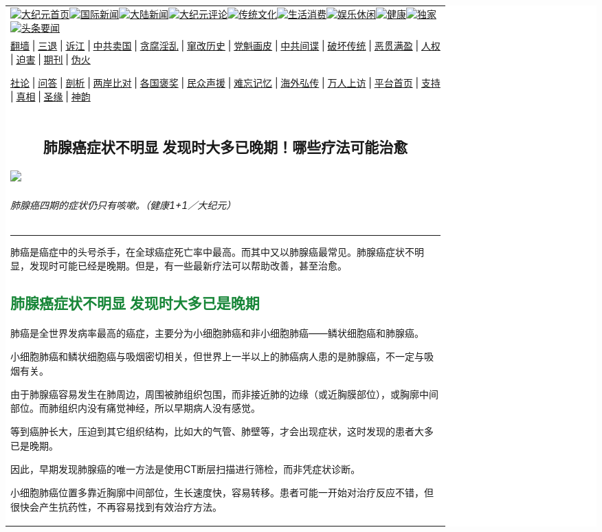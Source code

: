 <a name="1" id="1" target="_blank"></a><span id="1"></span>
<table align=center border="0"><tr><td colspan="2" VALIGN=TOP><a href="https://github.com/19920513/djy/blob/master/gb/nf1351518.md#1"><img src="https://raw.githubusercontent.com/19920513/www/master/t/djy/1.jpg" title="大纪元首页" alt="大纪元首页"></a><a href="https://github.com/19920513/djy/blob/master/gb/n24hr.md#1"><img src="https://raw.githubusercontent.com/19920513/www/master/t/djy/3.jpg" title="国际新闻" alt="国际新闻"></a><a href="https://github.com/19920513/djy/blob/master/gb/nsc413.md#1"><img src="https://raw.githubusercontent.com/19920513/www/master/t/djy/4.jpg" title="大陆新闻" alt="大陆新闻"></a><a href="https://github.com/19920513/djy/blob/master/gb/news392.md#1"><img src="https://raw.githubusercontent.com/19920513/www/master/t/djy/5.jpg" title="大纪元评论" alt="大纪元评论"></a><a href="https://github.com/19920513/djy/blob/master/gb/news2007.md#1"><img src="https://raw.githubusercontent.com/19920513/www/master/t/djy/6.jpg" title="传统文化" alt="传统文化"></a><a href="https://github.com/19920513/djy/blob/master/gb/news2008.md#1"><img src="https://raw.githubusercontent.com/19920513/www/master/t/djy/7.jpg" title="生活消费" alt="生活消费"></a><a href="https://github.com/19920513/djy/blob/master/gb/ncyule.md#1"><img src="https://raw.githubusercontent.com/19920513/www/master/t/djy/8.jpg" title="娱乐休闲" alt="娱乐休闲"></a><a href="https://github.com/19920513/djy/blob/master/gb/nsc1002.md#1"><img src="https://raw.githubusercontent.com/19920513/www/master/t/djy/9.jpg" title="健康" alt="健康"></a><a href="https://github.com/19920513/djy/blob/master/gb/nf6092.md#1"><img src="https://raw.githubusercontent.com/19920513/www/master/t/djy/10a.jpg" title="独家" alt="独家"></a><a href="https://github.com/19920513/djy/blob/master/gb/nf4514.md#1"><img src="https://raw.githubusercontent.com/19920513/www/master/t/djy/12a.jpg" title="头条要闻" alt="头条要闻"></a></td></tr>
<tr><td colspan="2" VALIGN=TOP><a target="_blank" href="https://github.com/19920513/www/blob/master/README.md?zsrh#1">翻墙</a> | <a target="_blank" href="https://github.com/19920513/djy/blob/master/gb/nf5657.md#1">三退</a> | <a target="_blank" href="https://github.com/19920513/djy/blob/master/gb/nf6124.md#1">诉江</a> | <a target="_blank" href="https://github.com/19920513/djy/blob/master/gb/nf1176117.md#1">中共卖国</a> | <a target="_blank" href="https://github.com/19920513/djy/blob/master/gb/nf5773.md#1">贪腐淫乱</a> | <a target="_blank" href="https://github.com/19920513/djy/blob/master/gb/nf1176115.md#1">窜改历史</a> | <a target="_blank" href="https://github.com/19920513/djy/blob/master/gb/nf1176107.md#1">党魁画皮</a> | <a target="_blank" href="https://github.com/19920513/djy/blob/master/gb/nf1320400.md#1">中共间谍</a> | <a target="_blank" href="https://github.com/19920513/djy/blob/master/gb/nf1176114.md#1">破坏传统</a> | <a target="_blank" href="https://github.com/19920513/ntdtv/blob/master/gb/prog447_1.md#1">恶贯满盈</a> | <a target="_blank" href="https://github.com/19920513/djy/blob/master/gb/ncid278.md#1">人权</a> | <a target="_blank" href="https://github.com/19920513/djy/blob/master/gb/nf1176111.md#1">迫害</a> | <a target="_blank" href="https://gitlab.com/szzdlab/mh-qikan/blob/master/README.md#1">期刊</a> | <a target="_blank" href="https://github.com/19920513/djy/blob/master/gb/nf5562.md#1">伪火</a></p><p><a target="_blank" href="https://github.com/19920513/djy/blob/master/gb/9p.md#1">社论</a> | <a target="_blank" href="https://github.com/19920513/djy/blob/master/gb/nf4378.md#1">问答</a> | <a target="_blank" href="https://github.com/19920513/djy/blob/master/gb/nf5792.md#1">剖析</a> | <a target="_blank" href="https://github.com/19920513/djy/blob/master/gb/nf5735.md#1">两岸比对</a> | <a target="_blank" href="https://github.com/19920513/djy/blob/master/gb/nf6119.md#1">各国褒奖</a> | <a target="_blank" href="https://github.com/19920513/djy/blob/master/gb/nf6120.md#1">民众声援</a> | <a target="_blank" href="https://github.com/19920513/djy/blob/master/gb/nf1188594.md#1">难忘记忆</a> | <a target="_blank" href="https://github.com/19920513/djy/blob/master/gb/nf3180.md#1">海外弘传</a> | <a target="_blank" href="https://github.com/19920513/djy/blob/master/gb/nf5410.md#1">万人上访</a> | <a target="_blank" href="https://github.com/19920513/www/blob/master/README.md?zsrh#1">平台首页</a> | <a target="_blank" href="https://github.com/19920513/djy/blob/master/gb/nf4386.md#1">支持</a> | <a target="_blank" href="https://github.com/19920513/djy/blob/master/gb/nf4389.md#1">真相</a> | <a target="_blank" href="https://github.com/19920513/djy/blob/master/gb/nf5790.md#1">圣缘</a> | <a target="_blank" href="https://github.com/19920513/djy/blob/master/gb/nf4786.md#1">神韵</a></td></tr>
<tr><td VALIGN=TOP width="626"><h2 align=center>肺腺癌症状不明显 发现时大多已晚期！哪些疗法可能治愈</h2>
<img width="600" src="https://i.epochtimes.com/assets/uploads/2022/11/id13864755-shutterstock_1673273434-600x400.jpg" />
<h6>肺腺癌四期的症状仍只有咳嗽。（健康1+1／大纪元）
</h6>
<hr>
<p><ahref="https://github.com/19920513/djy/blob/master/gb/tag/%E8%82%BA%E7%99%8C.md#1">肺癌</a>是<ahref="https://github.com/19920513/djy/blob/master/gb/tag/%E7%99%8C%E7%97%87.md#1">癌症</a>中的头号杀手，在全球癌症死亡率中最高。而其中又以<ahref="https://github.com/19920513/djy/blob/master/gb/tag/%E8%82%BA%E8%85%BA%E7%99%8C.md#1">肺腺癌</a>最常见。肺腺癌症状不明显，发现时可能已经是晚期。但是，有一些最新疗法可以帮助改善，甚至治愈。</p>
<h2><span style="color: #188638;">肺腺<ahref="https://github.com/19920513/djy/blob/master/gb/tag/%E7%99%8C%E7%97%87.md#1">癌症</a>状不明显 发现时大多已是晚期</span></h2>
<p><ahref="https://github.com/19920513/djy/blob/master/gb/tag/%E8%82%BA%E7%99%8C.md#1">肺癌</a>是全世界发病率最高的癌症，主要分为小细胞肺癌和非小细胞肺癌——鳞状细胞癌和<ahref="https://github.com/19920513/djy/blob/master/gb/tag/%E8%82%BA%E8%85%BA%E7%99%8C.md#1">肺腺癌</a>。</p>
<p>小细胞肺癌和鳞状细胞癌与吸烟密切相关，但世界上一半以上的肺癌病人患的是肺腺癌，不一定与吸烟有关。</p>
<p>由于肺腺癌容易发生在肺周边，周围被肺组织包围，而非接近肺的边缘（或近胸膜部位），或胸廓中间部位。而肺组织内没有痛觉神经，所以早期病人没有感觉。</p>
<p>等到癌肿长大，压迫到其它组织结构，比如大的气管、肺壁等，才会出现症状，这时发现的患者大多已是晚期。</p>
<p>因此，早期发现肺腺癌的唯一方法是使用CT断层扫描进行筛检，而非凭症状诊断。</p>
<p>小细胞肺癌位置多靠近胸廓中间部位，生长速度快，容易转移。患者可能一开始对治疗反应不错，但很快会产生抗药性，不再容易找到有效治疗方法。</p>